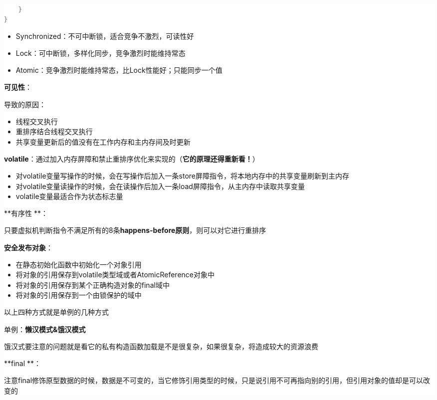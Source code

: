 ```java
    }
}
```

- Synchronized：不可中断锁，适合竞争不激烈，可读性好

- Lock：可中断锁，多样化同步，竞争激烈时能维持常态

- Atomic：竞争激烈时能维持常态，比Lock性能好；只能同步一个值

**可见性**：

导致的原因：

- 线程交叉执行
- 重排序结合线程交叉执行
- 共享变量更新后的值没有在工作内存和主内存间及时更新

**volatile**：通过加入内存屏障和禁止重排序优化来实现的（**它的原理还得重新看！**）

- 对volatile变量写操作的时候，会在写操作后加入一条store屏障指令，将本地内存中的共享变量刷新到主内存
- 对volatile变量读操作的时候，会在读操作后加入一条load屏障指令，从主内存中读取共享变量
- volatile变量最适合作为状态标志量

**有序性 **：

只要虚拟机判断指令不满足所有的8条**happens-before原则**，则可以对它进行重排序

**安全发布对象**：

- 在静态初始化函数中初始化一个对象引用
- 将对象的引用保存到volatile类型域或者AtomicReference对象中
- 将对象的引用保存到某个正确构造对象的final域中
- 将对象的引用保存到一个由锁保护的域中

以上四种方式就是单例的几种方式

单例：**懒汉模式&饿汉模式**

饿汉式要注意的问题就是看它的私有构造函数加载是不是很复杂，如果很复杂，将造成较大的资源浪费

**final **：

注意final修饰原型数据的时候，数据是不可变的，当它修饰引用类型的时候，只是说引用不可再指向别的引用，但引用对象的值却是可以改变的
